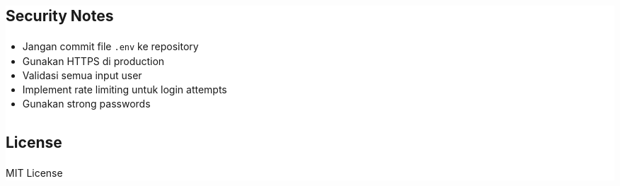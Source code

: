 ## Security Notes

- Jangan commit file `.env` ke repository
- Gunakan HTTPS di production
- Validasi semua input user
- Implement rate limiting untuk login attempts
- Gunakan strong passwords

## License

MIT License
